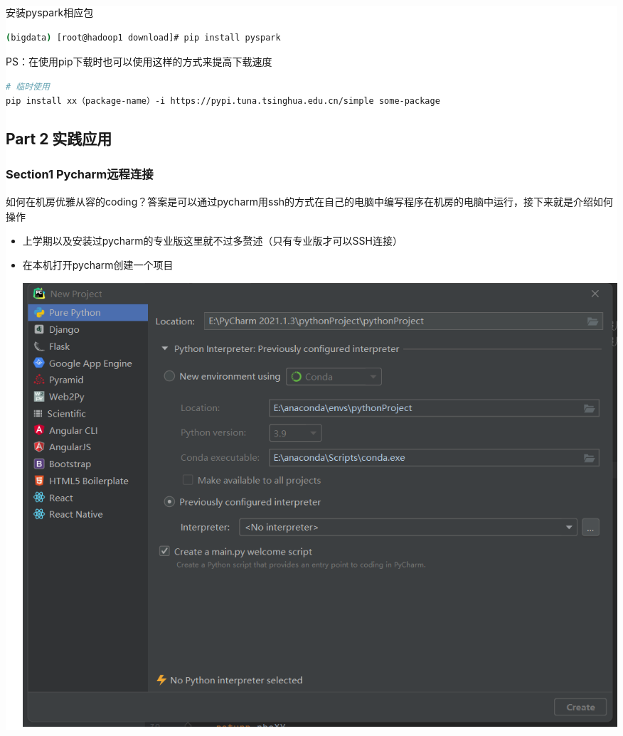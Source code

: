 
  安装pyspark相应包

  ```sh
  (bigdata) [root@hadoop1 download]# pip install pyspark
  ```

  PS：在使用pip下载时也可以使用这样的方式来提高下载速度

  ```sh
  # 临时使用
  pip install xx（package-name）-i https://pypi.tuna.tsinghua.edu.cn/simple some-package
  ```

## Part 2 实践应用

### Section1 Pycharm远程连接

​如何在机房优雅从容的coding？答案是可以通过pycharm用ssh的方式在自己的电脑中编写程序在机房的电脑中运行，接下来就是介绍如何操作

- 上学期以及安装过pycharm的专业版这里就不过多赘述（只有专业版才可以SSH连接）

- 在本机打开pycharm创建一个项目

  ![](Midea_BD/pycharm_1.jpg)
